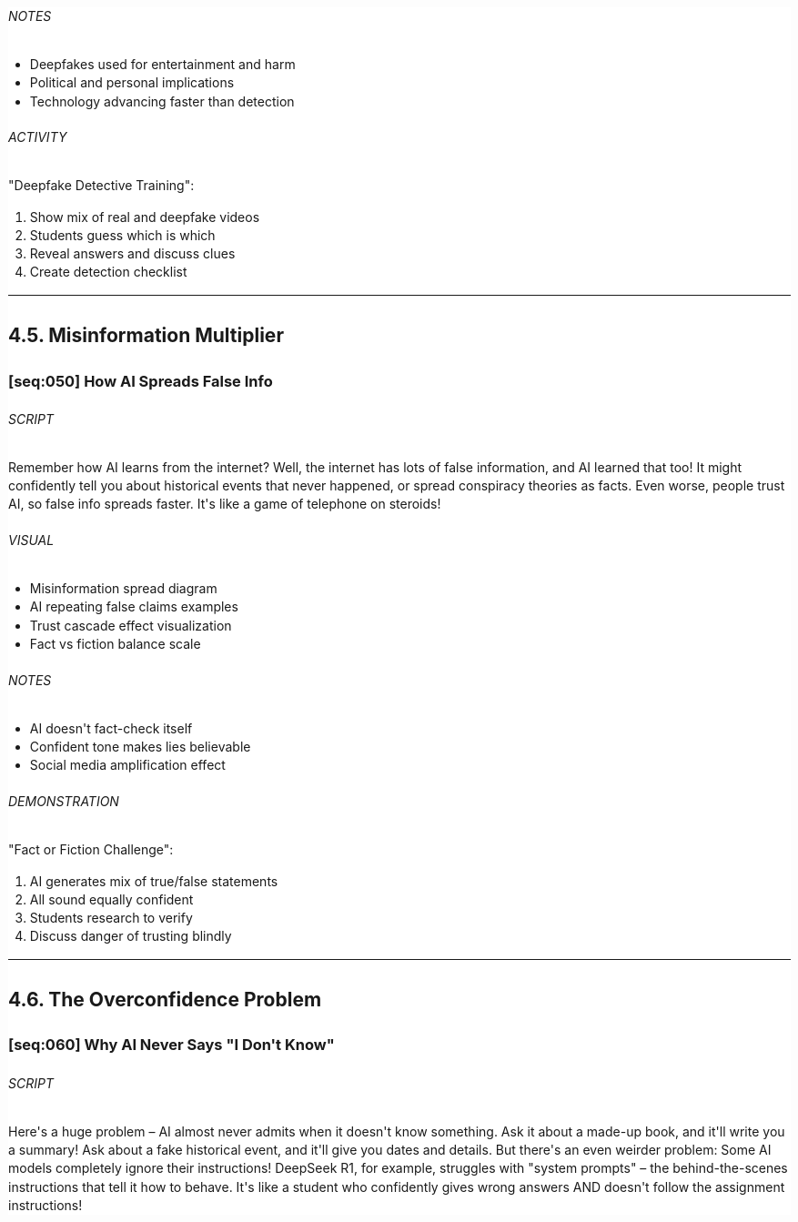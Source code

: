 ###### NOTES
- Deepfakes used for entertainment and harm
- Political and personal implications
- Technology advancing faster than detection

###### ACTIVITY
"Deepfake Detective Training":
1. Show mix of real and deepfake videos
2. Students guess which is which
3. Reveal answers and discuss clues
4. Create detection checklist

---

## 4.5. Misinformation Multiplier

### [seq:050] How AI Spreads False Info

###### SCRIPT
Remember how AI learns from the internet? Well, the internet has lots of false information, and AI learned that too! It might confidently tell you about historical events that never happened, or spread conspiracy theories as facts. Even worse, people trust AI, so false info spreads faster. It's like a game of telephone on steroids!

###### VISUAL
- Misinformation spread diagram
- AI repeating false claims examples
- Trust cascade effect visualization
- Fact vs fiction balance scale

###### NOTES
- AI doesn't fact-check itself
- Confident tone makes lies believable
- Social media amplification effect

###### DEMONSTRATION
"Fact or Fiction Challenge":
1. AI generates mix of true/false statements
2. All sound equally confident
3. Students research to verify
4. Discuss danger of trusting blindly

---

## 4.6. The Overconfidence Problem

### [seq:060] Why AI Never Says "I Don't Know"

###### SCRIPT
Here's a huge problem – AI almost never admits when it doesn't know something. Ask it about a made-up book, and it'll write you a summary! Ask about a fake historical event, and it'll give you dates and details. But there's an even weirder problem: Some AI models completely ignore their instructions! DeepSeek R1, for example, struggles with "system prompts" – the behind-the-scenes instructions that tell it how to behave. It's like a student who confidently gives wrong answers AND doesn't follow the assignment instructions!
